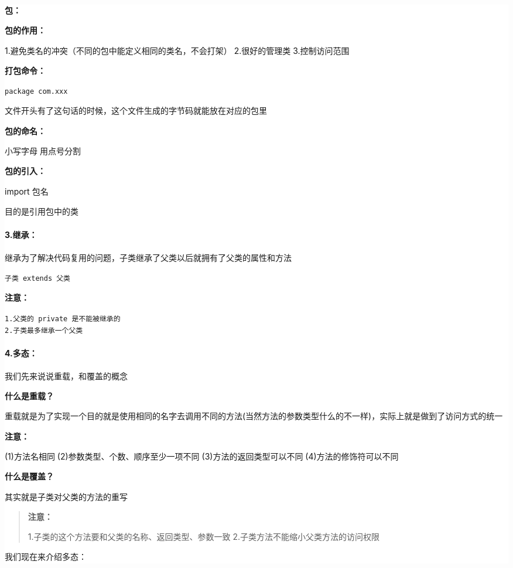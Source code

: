 **包：**

**包的作用：**

1.避免类名的冲突（不同的包中能定义相同的类名，不会打架）
2.很好的管理类
3.控制访问范围

**打包命令：**

    package com.xxx

文件开头有了这句话的时候，这个文件生成的字节码就能放在对应的包里

**包的命名：**

小写字母 用点号分割

**包的引入：**

import 包名

目的是引用包中的类

#### **3.继承：**

继承为了解决代码复用的问题，子类继承了父类以后就拥有了父类的属性和方法

    子类 extends 父类

**注意：**
    
    1.父类的 private 是不能被继承的
    2.子类最多继承一个父类


#### **4.多态：**

我们先来说说重载，和覆盖的概念

**什么是重载？**

重载就是为了实现一个目的就是使用相同的名字去调用不同的方法(当然方法的参数类型什么的不一样)，实际上就是做到了访问方式的统一

**注意：**

(1)方法名相同
(2)参数类型、个数、顺序至少一项不同
(3)方法的返回类型可以不同
(4)方法的修饰符可以不同


**什么是覆盖？**

其实就是子类对父类的方法的重写

> **注意：**
> 
> 1.子类的这个方法要和父类的名称、返回类型、参数一致
> 2.子类方法不能缩小父类方法的访问权限


我们现在来介绍多态：
